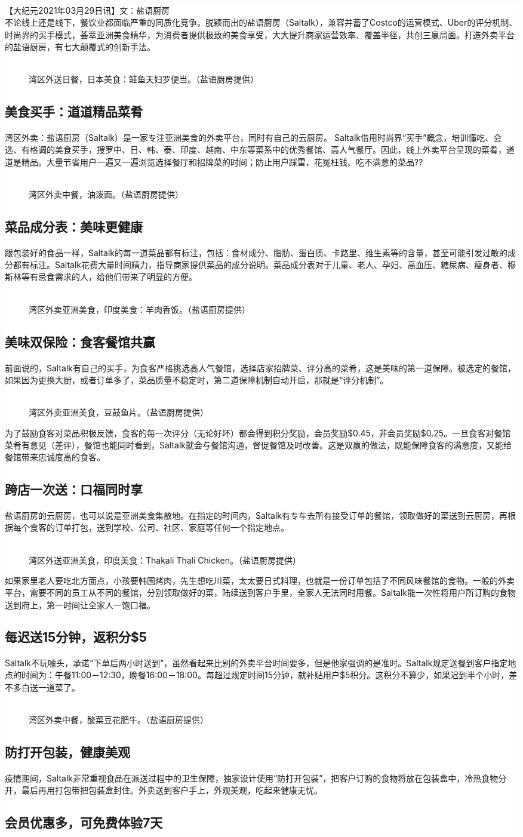 <p>【大纪元2021年03月29日讯】文：<ahref="https://github.com/19920513/djy/blob/master/gb/tag/%E7%9B%90%E8%AF%AD%E5%8E%A8%E6%88%BF.md#1">盐语厨房</a><br />
不论线上还是线下，餐饮业都面临严重的同质化竞争。脱颖而出的<ahref="https://github.com/19920513/djy/blob/master/gb/tag/%E7%9B%90%E8%AF%AD%E5%8E%A8%E6%88%BF.md#1">盐语厨房</a>（Saltalk），兼容并蓄了Costco的运营模式、Uber的评分机制、时尚界的买手模式，荟萃<ahref="https://github.com/19920513/djy/blob/master/gb/tag/%E4%BA%9A%E6%B4%B2%E7%BE%8E%E9%A3%9F.md#1">亚洲美食</a>精华，为消费者提供极致的美食享受，大大提升商家运营效率、覆盖半径，共创三赢局面。打造<ahref="https://github.com/19920513/djy/blob/master/gb/tag/%E5%A4%96%E5%8D%96%E5%B9%B3%E5%8F%B0.md#1">外卖平台</a>的盐语厨房，有七大颠覆式的创新手法。</p>
<figure id="attachment_12844909" aria-describedby="caption-attachment-12844909" style="width: 600px" class="wp-caption aligncenter"><a target="_blank" href="https://i.epochtimes.com/assets/uploads/2021/03/id12844909-Bento-Salmon_Tempura_Gyoza.jpeg"><img class="size-large wp-image-12844909" src="https://i.epochtimes.com/assets/uploads/2021/03/id12844909-Bento-Salmon_Tempura_Gyoza-600x338.jpeg" alt="" width="600" b="338" /></a><figcaption id="caption-attachment-12844909" class="wp-caption-text"><ahref="https://github.com/19920513/djy/blob/master/gb/tag/%E6%B9%BE%E5%8C%BA%E5%A4%96%E9%80%81.md#1">湾区外送</a>日餐，日本美食：鲑鱼天妇罗便当。（盐语厨房提供）</figcaption></figure>
<h2>美食买手：道道精品菜肴</h2>
<p><ahref="https://github.com/19920513/djy/blob/master/gb/tag/%E6%B9%BE%E5%8C%BA%E5%A4%96%E5%8D%96.md#1">湾区外卖</a>：盐语厨房（Saltalk）是一家专注<ahref="https://github.com/19920513/djy/blob/master/gb/tag/%E4%BA%9A%E6%B4%B2%E7%BE%8E%E9%A3%9F.md#1">亚洲美食</a>的<ahref="https://github.com/19920513/djy/blob/master/gb/tag/%E5%A4%96%E5%8D%96%E5%B9%B3%E5%8F%B0.md#1">外卖平台</a>，同时有自己的云厨房。 Saltalk借用时尚界“买手”概念，培训懂吃、会选、有格调的美食买手，搜罗中、日、韩、泰、印度、越南、中东等菜系中的优秀餐馆、高人气餐厅。因此，线上外卖平台呈现的菜肴，道道是精品。大量节省用户一遍又一遍浏览选择餐厅和招牌菜的时间；防止用户踩雷，花冤枉钱、吃不满意的菜品??</p>
<figure id="attachment_12844914" aria-describedby="caption-attachment-12844914" style="width: 600px" class="wp-caption aligncenter"><a target="_blank" href="https://i.epochtimes.com/assets/uploads/2021/03/id12844914-cbbea8007a0dd192af945d23a11c269f.jpeg"><img class="size-large wp-image-12844914" src="https://i.epochtimes.com/assets/uploads/2021/03/id12844914-cbbea8007a0dd192af945d23a11c269f-600x338.jpeg" alt="" width="600" b="338" /></a><figcaption id="caption-attachment-12844914" class="wp-caption-text"><ahref="https://github.com/19920513/djy/blob/master/gb/tag/%E6%B9%BE%E5%8C%BA%E5%A4%96%E5%8D%96.md#1">湾区外卖</a>中餐，油泼面。（盐语厨房提供）</figcaption></figure>
<h2>菜品成分表：美味更健康</h2>
<p>跟包装好的食品一样，Saltalk的每一道菜品都有标注，包括：食材成分、脂肪、蛋白质、卡路里、维生素等的含量，甚至可能引发过敏的成分都有标注。Saltalk花费大量时间精力，指导商家提供菜品的成分说明。菜品成分表对于儿童、老人、孕妇、高血压、糖尿病、瘦身者、穆斯林等有忌食需求的人，给他们带来了明显的方便。</p>
<figure id="attachment_12844906" aria-describedby="caption-attachment-12844906" style="width: 600px" class="wp-caption aligncenter"><a target="_blank" href="https://i.epochtimes.com/assets/uploads/2021/03/id12844906-dd34f9859c904e4adb91b9b39f63c96e.jpeg"><img class="size-large wp-image-12844906" src="https://i.epochtimes.com/assets/uploads/2021/03/id12844906-dd34f9859c904e4adb91b9b39f63c96e-600x338.jpeg" alt="" width="600" b="338" /></a><figcaption id="caption-attachment-12844906" class="wp-caption-text">湾区外卖亚洲美食，印度美食：羊肉香饭。（盐语厨房提供）</figcaption></figure>
<h2>美味双保险：食客餐馆共赢</h2>
<p>前面说的，Saltalk有自己的买手，为食客严格挑选高人气餐馆，选择店家招牌菜、评分高的菜肴，这是美味的第一道保障。被选定的餐馆，如果因为更换大厨，或者订单多了，菜品质量不稳定时，第二道保障机制自动开启，那就是“评分机制”。</p>
<figure id="attachment_12844907" aria-describedby="caption-attachment-12844907" style="width: 600px" class="wp-caption aligncenter"><a target="_blank" href="https://i.epochtimes.com/assets/uploads/2021/03/id12844907-83ee9ea141d9d7fcdea873c924c56979.jpeg"><img class="size-large wp-image-12844907" src="https://i.epochtimes.com/assets/uploads/2021/03/id12844907-83ee9ea141d9d7fcdea873c924c56979-600x338.jpeg" alt="" width="600" b="338" /></a><figcaption id="caption-attachment-12844907" class="wp-caption-text">湾区外卖亚洲美食，豆鼓鱼片。（盐语厨房提供）</figcaption></figure>
<p>为了鼓励食客对菜品积极反馈，食客的每一次评分（无论好坏）都会得到积分奖励，会员奖励$0.45，非会员奖励$0.25。一旦食客对餐馆菜肴有意见（差评），餐馆也能同时看到，Saltalk就会与餐馆沟通，督促餐馆及时改善。这是双赢的做法，既能保障食客的满意度，又能给餐馆带来忠诚度高的食客。</p>
<h2>跨店一次送：口福同时享</h2>
<p>盐语厨房的云厨房，也可以说是亚洲美食集散地。在指定的时间内，Saltalk有专车去所有接受订单的餐馆，领取做好的菜送到云厨房，再根据每个食客的订单打包，送到学校、公司、社区、家庭等任何一个指定地点。</p>
<figure id="attachment_12844911" aria-describedby="caption-attachment-12844911" style="width: 600px" class="wp-caption aligncenter"><a target="_blank" href="https://i.epochtimes.com/assets/uploads/2021/03/id12844911-Thakali-Thali-Chicken-.jpeg"><img class="size-large wp-image-12844911" src="https://i.epochtimes.com/assets/uploads/2021/03/id12844911-Thakali-Thali-Chicken--600x338.jpeg" alt="" width="600" b="338" /></a><figcaption id="caption-attachment-12844911" class="wp-caption-text"><ahref="https://github.com/19920513/djy/blob/master/gb/tag/%E6%B9%BE%E5%8C%BA%E5%A4%96%E9%80%81.md#1">湾区外送</a>亚洲美食，印度美食：Thakali Thali Chicken。（盐语厨房提供）</figcaption></figure>
<p>如果家里老人要吃北方面点，小孩要韩国烤肉，先生想吃川菜，太太要日式料理，也就是一份订单包括了不同风味餐馆的食物。一般的外卖平台，需要不同的员工从不同的餐馆，分别领取做好的菜，陆续送到客户手里，全家人无法同时用餐。Saltalk能一次性将用户所订购的食物送到府上，第一时间让全家人一饱口福。</p>
<h2>每迟送15分钟，返积分$5</h2>
<p>Saltalk不玩噱头，承诺“下单后两小时送到”，虽然看起来比别的外卖平台时间要多，但是他家强调的是准时。Saltalk规定送餐到客户指定地点的时间为：午餐11:00－12:30，晚餐16:00－18:00。每超过规定时间15分钟，就补贴用户$5积分。这积分不算少，如果迟到半个小时，差不多白送一道菜了。</p>
<figure id="attachment_12844912" aria-describedby="caption-attachment-12844912" style="width: 600px" class="wp-caption aligncenter"><a target="_blank" href="https://i.epochtimes.com/assets/uploads/2021/03/id12844912-aa1fd5cfdd6daba19097d484216aa960.jpeg"><img class="size-large wp-image-12844912" src="https://i.epochtimes.com/assets/uploads/2021/03/id12844912-aa1fd5cfdd6daba19097d484216aa960-600x338.jpeg" alt="" width="600" b="338" /></a><figcaption id="caption-attachment-12844912" class="wp-caption-text">湾区外卖中餐，酸菜豆花肥牛。（盐语厨房提供）</figcaption></figure>
<h2>防打开包装，健康美观</h2>
<p>疫情期间，Saltalk非常重视食品在派送过程中的卫生保障，独家设计使用“防打开包装”，把客户订购的食物将放在包装盒中，冷热食物分开，最后再用打包带把包装盒封住。外卖送到客户手上，外观美观，吃起来健康无忧。</p>
<h2>会员优惠多，可免费体验7天</h2>